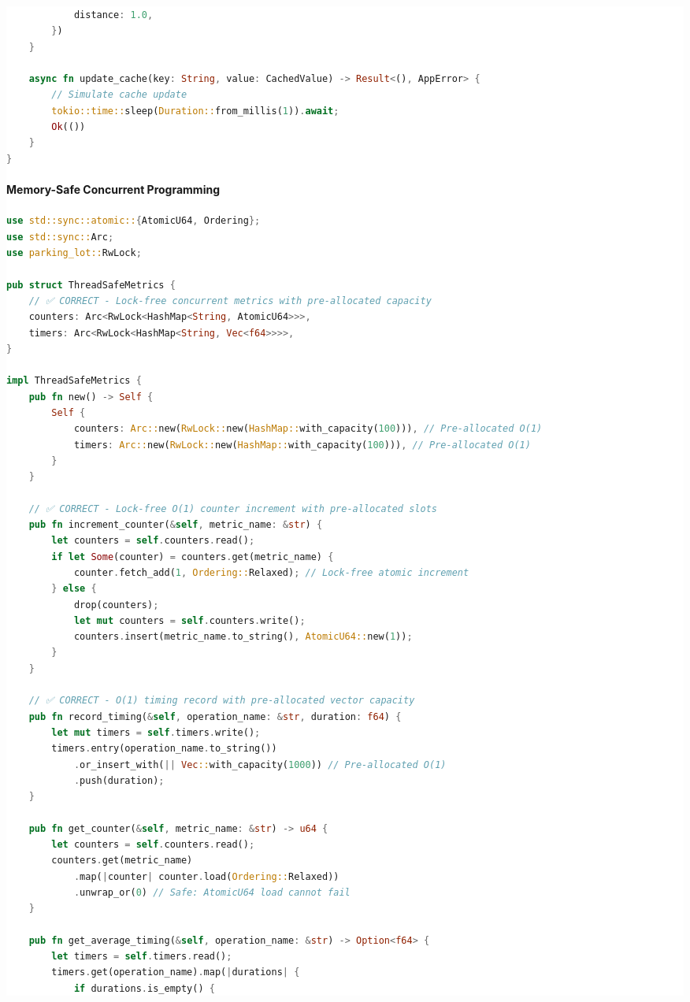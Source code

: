 ```rust
            distance: 1.0,
        })
    }
    
    async fn update_cache(key: String, value: CachedValue) -> Result<(), AppError> {
        // Simulate cache update
        tokio::time::sleep(Duration::from_millis(1)).await;
        Ok(())
    }
}
```

#### Memory-Safe Concurrent Programming
```rust
use std::sync::atomic::{AtomicU64, Ordering};
use std::sync::Arc;
use parking_lot::RwLock;

pub struct ThreadSafeMetrics {
    // ✅ CORRECT - Lock-free concurrent metrics with pre-allocated capacity
    counters: Arc<RwLock<HashMap<String, AtomicU64>>>,
    timers: Arc<RwLock<HashMap<String, Vec<f64>>>>,
}

impl ThreadSafeMetrics {
    pub fn new() -> Self {
        Self {
            counters: Arc::new(RwLock::new(HashMap::with_capacity(100))), // Pre-allocated O(1)
            timers: Arc::new(RwLock::new(HashMap::with_capacity(100))), // Pre-allocated O(1)
        }
    }
    
    // ✅ CORRECT - Lock-free O(1) counter increment with pre-allocated slots
    pub fn increment_counter(&self, metric_name: &str) {
        let counters = self.counters.read();
        if let Some(counter) = counters.get(metric_name) {
            counter.fetch_add(1, Ordering::Relaxed); // Lock-free atomic increment
        } else {
            drop(counters);
            let mut counters = self.counters.write();
            counters.insert(metric_name.to_string(), AtomicU64::new(1));
        }
    }
    
    // ✅ CORRECT - O(1) timing record with pre-allocated vector capacity
    pub fn record_timing(&self, operation_name: &str, duration: f64) {
        let mut timers = self.timers.write();
        timers.entry(operation_name.to_string())
            .or_insert_with(|| Vec::with_capacity(1000)) // Pre-allocated O(1)
            .push(duration);
    }
    
    pub fn get_counter(&self, metric_name: &str) -> u64 {
        let counters = self.counters.read();
        counters.get(metric_name)
            .map(|counter| counter.load(Ordering::Relaxed))
            .unwrap_or(0) // Safe: AtomicU64 load cannot fail
    }
    
    pub fn get_average_timing(&self, operation_name: &str) -> Option<f64> {
        let timers = self.timers.read();
        timers.get(operation_name).map(|durations| {
            if durations.is_empty() {
```